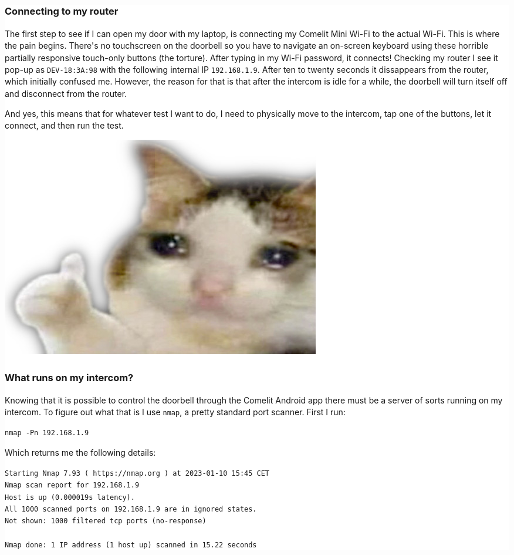 ### Connecting to my router
The first step to see if I can open my door with my laptop, is connecting my Comelit Mini Wi-Fi to the actual Wi-Fi. This is where the pain begins. There's no touchscreen on the doorbell so you have to navigate an on-screen keyboard using these horrible partially responsive touch-only buttons (the torture). After typing in my Wi-Fi password, it connects! Checking my router I see it pop-up as `DEV-18:3A:98` with the following internal IP `192.168.1.9`. After ten to twenty seconds it dissappears from the router, which initially confused me. However, the reason for that is that after the intercom is idle for a while, the doorbell will turn itself off and disconnect from the router.

And yes, this means that for whatever test I want to do, I need to physically move to the intercom, tap one of the buttons, let it connect, and then run the test.

![cat](/img/2/4.jpg)

### What runs on my intercom?
Knowing that it is possible to control the doorbell through the Comelit Android app there must be a server of sorts running on my intercom. To figure out what that is I use `nmap`, a pretty standard port scanner. First I run:

```
nmap -Pn 192.168.1.9
```

Which returns me the following details:

```
Starting Nmap 7.93 ( https://nmap.org ) at 2023-01-10 15:45 CET
Nmap scan report for 192.168.1.9
Host is up (0.000019s latency).
All 1000 scanned ports on 192.168.1.9 are in ignored states.
Not shown: 1000 filtered tcp ports (no-response)

Nmap done: 1 IP address (1 host up) scanned in 15.22 seconds
```
